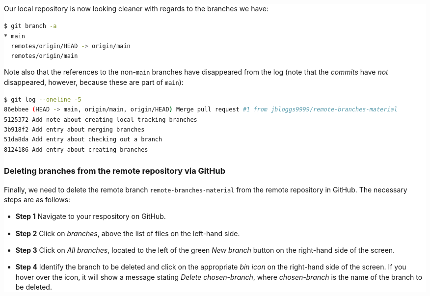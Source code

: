 Our local repository is now looking cleaner with regards to the branches we have:

``` bash
$ git branch -a
* main
  remotes/origin/HEAD -> origin/main
  remotes/origin/main
```

Note also that the references to the non-`main` branches have disappeared from
the log (note that the _commits_ have _not_ disappeared, however, because these
are part of `main`):

``` bash
$ git log --oneline -5
86ebbee (HEAD -> main, origin/main, origin/HEAD) Merge pull request #1 from jbloggs9999/remote-branches-material
5125372 Add note about creating local tracking branches
3b918f2 Add entry about merging branches
51da8da Add entry about checking out a branch
8124186 Add entry about creating branches
```


### Deleting branches from the remote repository via GitHub

Finally, we need to delete the remote branch `remote-branches-material` from the
remote repository in GitHub. The necessary steps are as follows:

- **Step 1** Navigate to your respository on GitHub.

- **Step 2** Click on _branches_, above the list of files on the left-hand side.

- **Step 3** Click on _All branches_, located to the left of the green _New branch_
  button on the right-hand side of the screen.

- **Step 4** Identify the branch to be deleted and click on the appropriate
  _bin icon_ on the right-hand side of the screen. If you hover over the icon,
  it will show a message stating _Delete chosen-branch_, where _chosen-branch_
  is the name of the branch to be deleted.
